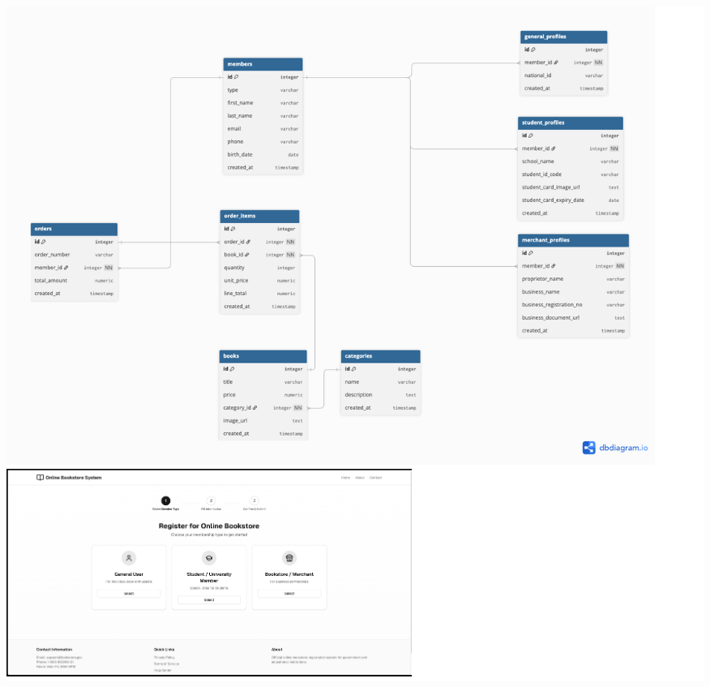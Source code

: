 <img src="assets/ER-Diagram.png" alt="ตัวอย่าง" width="800"/>
<img src="assets/register.png" alt="register" width="500"/>